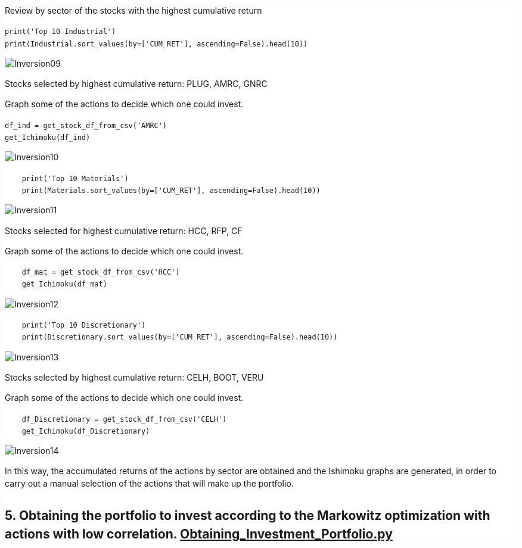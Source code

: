 
Review by sector of the stocks with the highest cumulative return

    print('Top 10 Industrial')
    print(Industrial.sort_values(by=['CUM_RET'], ascending=False).head(10))
    
![Inversion09](https://user-images.githubusercontent.com/124479181/219982573-ba235e7c-df34-4aff-82a8-a0511cc9d673.png)

Stocks selected by highest cumulative return: PLUG, AMRC, GNRC

Graph some of the actions to decide which one could invest.

    df_ind = get_stock_df_from_csv('AMRC')
    get_Ichimoku(df_ind)
    
![Inversion10](https://user-images.githubusercontent.com/124479181/219982615-f97577c7-96e9-449b-ad90-532f51b9db1a.png)


        print('Top 10 Materials')
        print(Materials.sort_values(by=['CUM_RET'], ascending=False).head(10))
        
![Inversion11](https://user-images.githubusercontent.com/124479181/219982620-7c05cc0d-c2ca-4438-bb8b-079a5411bb9c.png) 

Stocks selected for highest cumulative return: HCC, RFP, CF

Graph some of the actions to decide which one could invest.

        df_mat = get_stock_df_from_csv('HCC')
        get_Ichimoku(df_mat)
        
![Inversion12](https://user-images.githubusercontent.com/124479181/219982644-3bdfee85-a35c-4d36-9ee5-29b41ff552ad.png)


        print('Top 10 Discretionary')
        print(Discretionary.sort_values(by=['CUM_RET'], ascending=False).head(10))

![Inversion13](https://user-images.githubusercontent.com/124479181/219982649-9737ba69-ded3-4888-9dcb-36f48aafe6ea.png)

Stocks selected by highest cumulative return: CELH, BOOT, VERU

Graph some of the actions to decide which one could invest.

        df_Discretionary = get_stock_df_from_csv('CELH')
        get_Ichimoku(df_Discretionary)
        
![Inversion14](https://user-images.githubusercontent.com/124479181/219982676-e765d0e7-21f0-4354-abf9-248aa1aa54e1.png)

In this way, the accumulated returns of the actions by sector are obtained and the Ishimoku graphs are generated, in order to carry out a manual selection of the actions that will make up the portfolio.

## 5. Obtaining the portfolio to invest according to the Markowitz optimization with actions with low correlation. [Obtaining_Investment_Portfolio.py](https://github.com/FelipePuyolBesa/Investment_Portfolio_Python/blob/main/Obtaining_Investment_Portfolio.ipynb)
